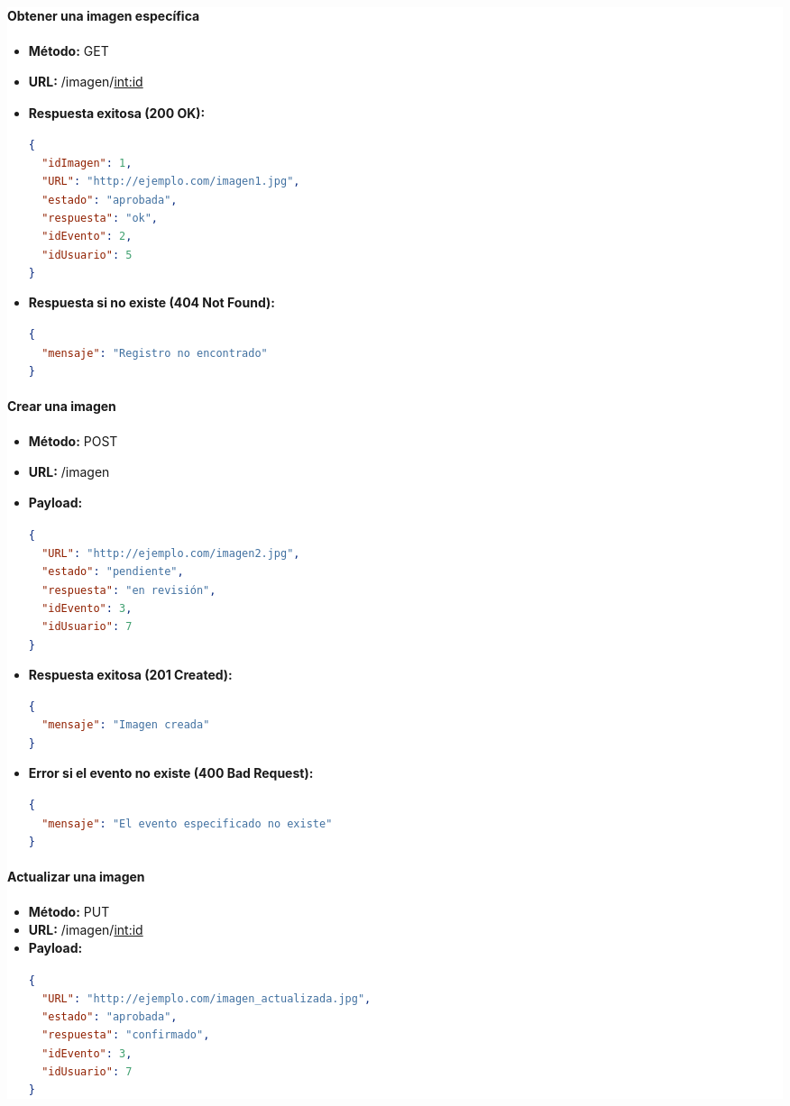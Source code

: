 #### Obtener una imagen específica
- **Método:** GET  
- **URL:** /imagen/<int:id>  
- **Respuesta exitosa (200 OK):**
  ```json
  {
    "idImagen": 1,
    "URL": "http://ejemplo.com/imagen1.jpg",
    "estado": "aprobada",
    "respuesta": "ok",
    "idEvento": 2,
    "idUsuario": 5
  }
  ```
  
- **Respuesta si no existe (404 Not Found):**
  ```json
  {
    "mensaje": "Registro no encontrado"
  }
  ```

#### Crear una imagen
- **Método:** POST  
- **URL:** /imagen  
- **Payload:**
  ```json
  {
    "URL": "http://ejemplo.com/imagen2.jpg",
    "estado": "pendiente",
    "respuesta": "en revisión",
    "idEvento": 3,
    "idUsuario": 7
  }
  ```
  
- **Respuesta exitosa (201 Created):**
  ```json
  {
    "mensaje": "Imagen creada"
  }
  ```
  
- **Error si el evento no existe (400 Bad Request):**
  ```json
  {
    "mensaje": "El evento especificado no existe"
  }
  ```

#### Actualizar una imagen
- **Método:** PUT  
- **URL:** /imagen/<int:id>  
- **Payload:**
  ```json
  {
    "URL": "http://ejemplo.com/imagen_actualizada.jpg",
    "estado": "aprobada",
    "respuesta": "confirmado",
    "idEvento": 3,
    "idUsuario": 7
  }
  ```
  